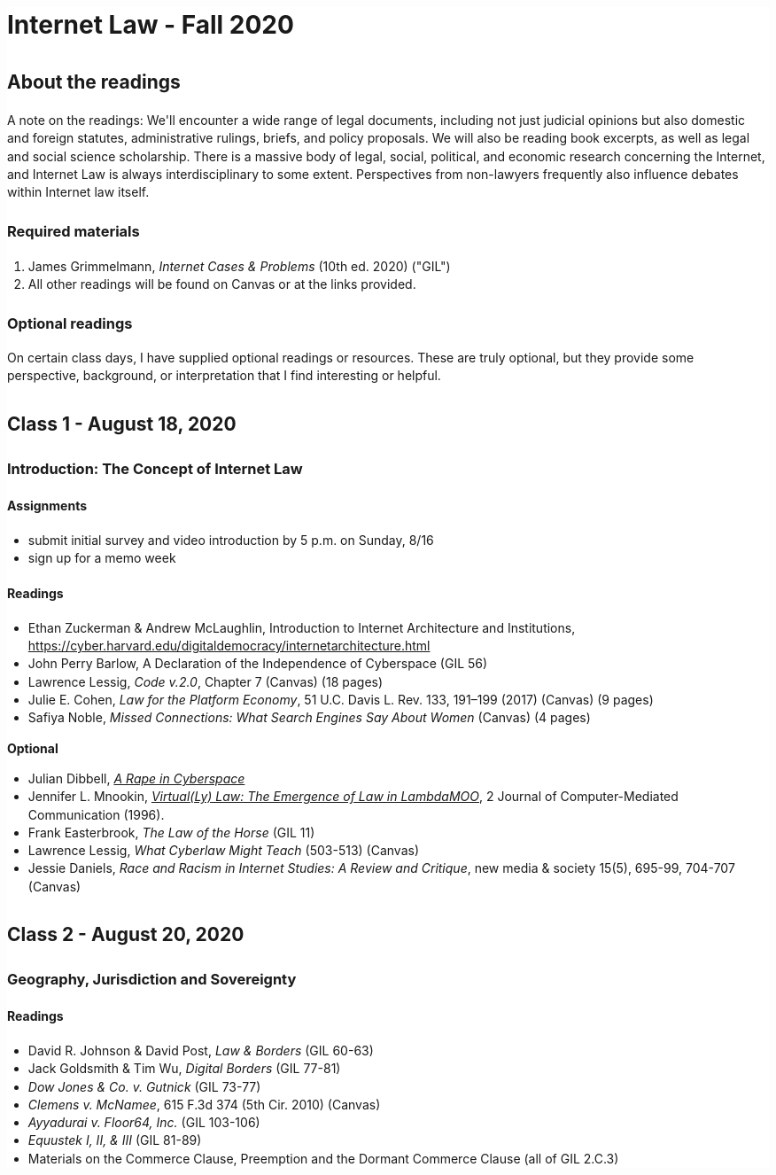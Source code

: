 # Internet Law - Fall 2020
## About the readings
A note on the readings: We'll encounter a wide range of legal documents, including not just judicial opinions but also domestic and foreign statutes, administrative rulings, briefs, and policy proposals. We will also be reading book excerpts, as well as legal and social science scholarship. There is a massive body of legal, social, political, and economic research concerning the Internet, and Internet Law is always interdisciplinary to some extent. Perspectives from non-lawyers frequently also influence debates within Internet law itself.

### Required materials
   1. James Grimmelmann, _Internet Cases & Problems_ (10th ed. 2020) ("GIL")
   2. All other readings will be found on Canvas or at the links provided.

### Optional readings
On certain class days, I have supplied optional readings or resources. These are truly optional, but they provide some perspective, background, or interpretation that I find interesting or helpful.

## Class 1 - August 18, 2020
### Introduction: The Concept of Internet Law
#### Assignments
- submit initial survey and video introduction by 5 p.m. on Sunday, 8/16
- sign up for a memo week

#### Readings
- Ethan Zuckerman & Andrew McLaughlin, Introduction to Internet Architecture and Institutions, https://cyber.harvard.edu/digitaldemocracy/internetarchitecture.html
- John Perry Barlow, A Declaration of the Independence of Cyberspace (GIL 56)
- Lawrence Lessig, _Code v.2.0_, Chapter 7 (Canvas) (18 pages)
- Julie E. Cohen, _Law for the Platform Economy_, 51 U.C. Davis L. Rev. 133, 191–199 (2017) (Canvas) (9 pages)
- Safiya Noble, _Missed Connections: What Search Engines Say About Women_ (Canvas) (4 pages)

**Optional**
- Julian Dibbell, [_A Rape in Cyberspace_](https://www.villagevoice.com/2005/10/18/a-rape-in-cyberspace/)
- Jennifer L. Mnookin, [_Virtual(Ly) Law: The Emergence of Law in LambdaMOO_](https://doi-org.srv-proxy1.library.tamu.edu/10.1111/j.1083-6101.1996.tb00185.x),  2 Journal of Computer-Mediated Communication (1996).
- Frank Easterbrook, _The Law of the Horse_ (GIL 11)
- Lawrence Lessig, _What Cyberlaw Might Teach_ (503-513) (Canvas)
- Jessie Daniels, _Race and Racism in Internet Studies: A Review and Critique_, new media & society 15(5), 695-99, 704-707 (Canvas)

## Class 2 - August 20, 2020
### Geography, Jurisdiction and Sovereignty
#### Readings
- David R. Johnson & David Post, _Law & Borders_ (GIL 60-63)
- Jack Goldsmith & Tim Wu, _Digital Borders_ (GIL 77-81)
- _Dow Jones & Co. v. Gutnick_ (GIL 73-77)
- _Clemens v. McNamee_, 615 F.3d 374 (5th Cir. 2010) (Canvas)
- _Ayyadurai v. Floor64, Inc._ (GIL 103-106)
- _Equustek I, II, & III_ (GIL 81-89)
- Materials on the Commerce Clause, Preemption and the Dormant Commerce Clause (all of GIL 2.C.3)
